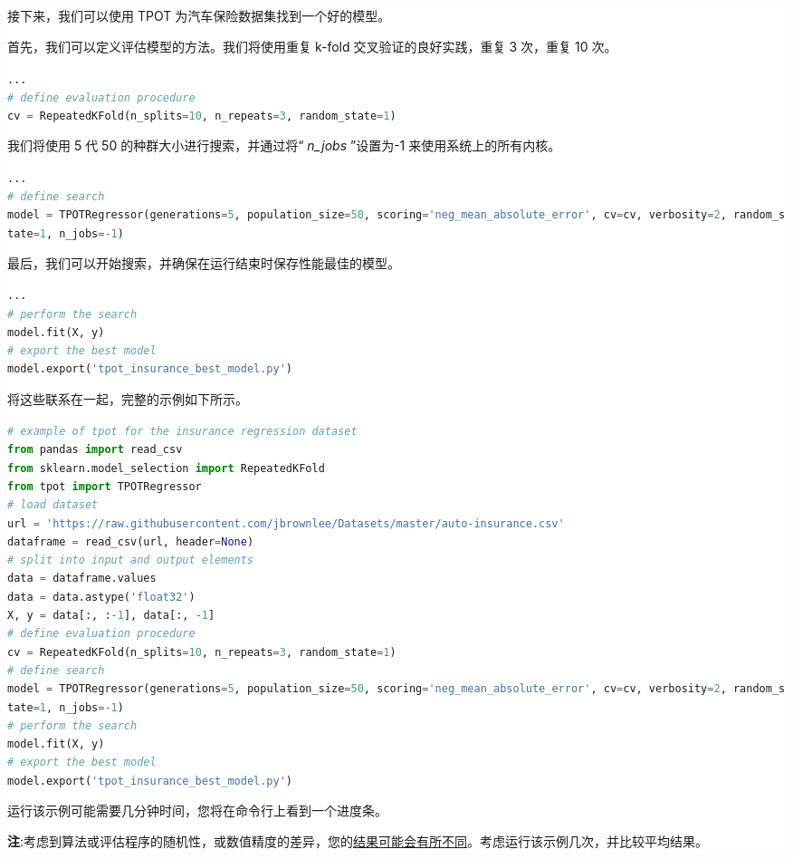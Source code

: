 接下来，我们可以使用 TPOT 为汽车保险数据集找到一个好的模型。

首先，我们可以定义评估模型的方法。我们将使用重复 k-fold 交叉验证的良好实践，重复 3 次，重复 10 次。

```py
...
# define evaluation procedure
cv = RepeatedKFold(n_splits=10, n_repeats=3, random_state=1)
```

我们将使用 5 代 50 的种群大小进行搜索，并通过将“ *n_jobs* ”设置为-1 来使用系统上的所有内核。

```py
...
# define search
model = TPOTRegressor(generations=5, population_size=50, scoring='neg_mean_absolute_error', cv=cv, verbosity=2, random_state=1, n_jobs=-1)
```

最后，我们可以开始搜索，并确保在运行结束时保存性能最佳的模型。

```py
...
# perform the search
model.fit(X, y)
# export the best model
model.export('tpot_insurance_best_model.py')
```

将这些联系在一起，完整的示例如下所示。

```py
# example of tpot for the insurance regression dataset
from pandas import read_csv
from sklearn.model_selection import RepeatedKFold
from tpot import TPOTRegressor
# load dataset
url = 'https://raw.githubusercontent.com/jbrownlee/Datasets/master/auto-insurance.csv'
dataframe = read_csv(url, header=None)
# split into input and output elements
data = dataframe.values
data = data.astype('float32')
X, y = data[:, :-1], data[:, -1]
# define evaluation procedure
cv = RepeatedKFold(n_splits=10, n_repeats=3, random_state=1)
# define search
model = TPOTRegressor(generations=5, population_size=50, scoring='neg_mean_absolute_error', cv=cv, verbosity=2, random_state=1, n_jobs=-1)
# perform the search
model.fit(X, y)
# export the best model
model.export('tpot_insurance_best_model.py')
```

运行该示例可能需要几分钟时间，您将在命令行上看到一个进度条。

**注**:考虑到算法或评估程序的随机性，或数值精度的差异，您的[结果可能会有所不同](https://machinelearningmastery.com/different-results-each-time-in-machine-learning/)。考虑运行该示例几次，并比较平均结果。
